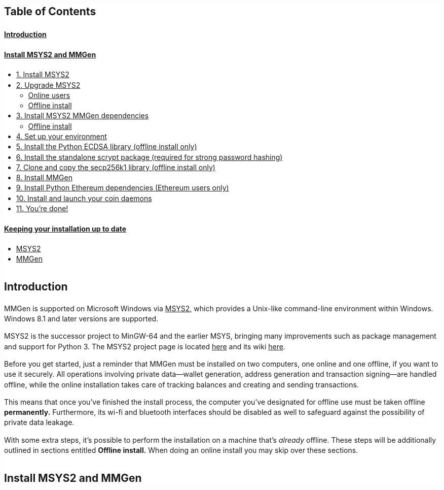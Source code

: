 ## Table of Contents

#### [Introduction](#a_i)

#### [Install MSYS2 and MMGen](#a_m)
* [1. Install MSYS2](#a_ms)
* [2. Upgrade MSYS2](#a_ug)
	* [Online users](#a_ug1)
	* [Offline install](#a_ug2)
* [3. Install MSYS2 MMGen dependencies](#a_md)
	* [Offline install](#a_md1)
* [4. Set up your environment](#a_ev)
* [5. Install the Python ECDSA library (offline install only)](#a_ec)
* [6. Install the standalone scrypt package (required for strong password hashing)](#a_sc)
* [7. Clone and copy the secp256k1 library (offline install only)](#a_se)
* [8. Install MMGen](#a_mm)
* [9. Install Python Ethereum dependencies (Ethereum users only)](#a_pe)
* [10. Install and launch your coin daemons](#a_cd)
* [11. You’re done!](#a_do)

#### [Keeping your installation up to date](#a_u)
* [MSYS2](#a_us)
* [MMGen](#a_um)

## <a id="a_i">Introduction</a>

MMGen is supported on Microsoft Windows via [MSYS2][mh], which provides a
Unix-like command-line environment within Windows.  Windows 8.1 and later
versions are supported.

MSYS2 is the successor project to MinGW-64 and the earlier MSYS, bringing many
improvements such as package management and support for Python 3.  The MSYS2
project page is located [here][mp] and its wiki [here][mw].

Before you get started, just a reminder that MMGen must be installed on two
computers, one online and one offline, if you want to use it securely.  All
operations involving private data—wallet generation, address generation and
transaction signing—are handled offline, while the online installation takes
care of tracking balances and creating and sending transactions.

This means that once you’ve finished the install process, the computer you’ve
designated for offline use must be taken offline **permanently.** Furthermore,
its wi-fi and bluetooth interfaces should be disabled as well to safeguard
against the possibility of private data leakage.

With some extra steps, it’s possible to perform the installation on a machine
that’s *already* offline.  These steps will be additionally outlined in
sections entitled **Offline install.**  When doing an online install you may
skip over these sections.

## <a id="a_m">Install MSYS2 and MMGen</a>


[mh]: https://www.msys2.org
[mp]: https://sourceforge.net/projects/msys2
[mw]: https://github.com/msys2/msys2/wiki
[ov]: ../releases/tag/v0.9.8
[sd]: https://download.sysinternals.com/files/SDelete.zip
[mr]: ../releases
[di]: Deprecated-MSWin-Installation
[ib]: Install-Bitcoind
[gs]: Getting-Started-with-MMGen
[pl]: Altcoin-and-Forkcoin-Support#a_oe
[ax]: command-help-autosign
[mc]: Altcoin-and-Forkcoin-Support#a_xmr
[ts]: Test-Suite
